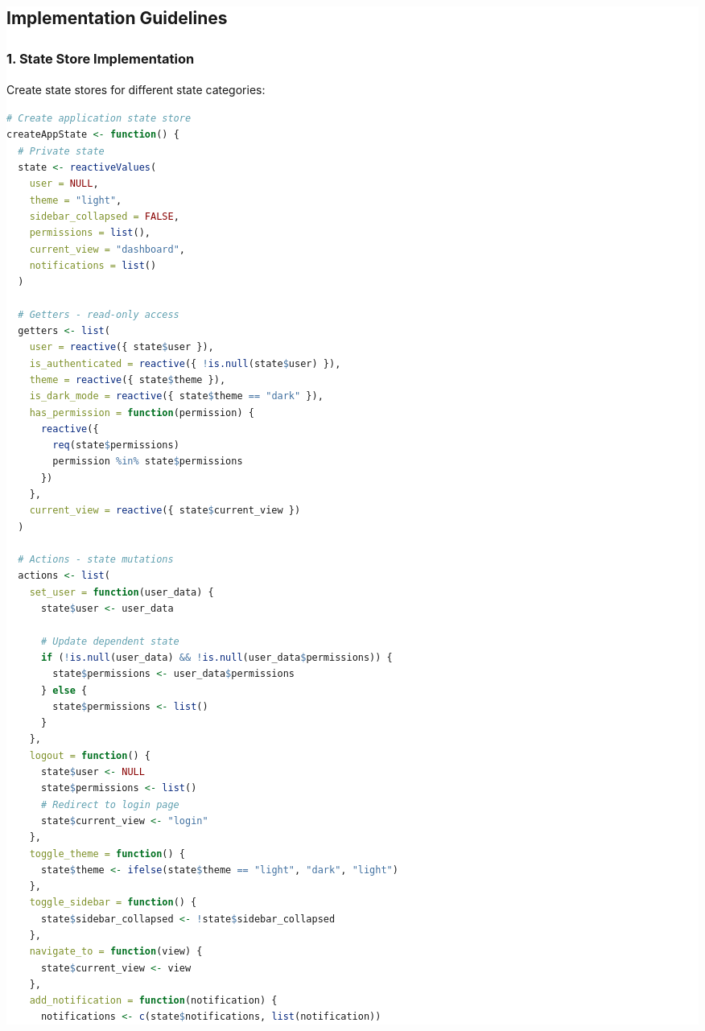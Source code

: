 ## Implementation Guidelines

### 1. State Store Implementation

Create state stores for different state categories:

```r
# Create application state store
createAppState <- function() {
  # Private state
  state <- reactiveValues(
    user = NULL,
    theme = "light",
    sidebar_collapsed = FALSE,
    permissions = list(),
    current_view = "dashboard",
    notifications = list()
  )
  
  # Getters - read-only access
  getters <- list(
    user = reactive({ state$user }),
    is_authenticated = reactive({ !is.null(state$user) }),
    theme = reactive({ state$theme }),
    is_dark_mode = reactive({ state$theme == "dark" }),
    has_permission = function(permission) {
      reactive({
        req(state$permissions)
        permission %in% state$permissions
      })
    },
    current_view = reactive({ state$current_view })
  )
  
  # Actions - state mutations
  actions <- list(
    set_user = function(user_data) {
      state$user <- user_data
      
      # Update dependent state
      if (!is.null(user_data) && !is.null(user_data$permissions)) {
        state$permissions <- user_data$permissions
      } else {
        state$permissions <- list()
      }
    },
    logout = function() {
      state$user <- NULL
      state$permissions <- list()
      # Redirect to login page
      state$current_view <- "login"
    },
    toggle_theme = function() {
      state$theme <- ifelse(state$theme == "light", "dark", "light")
    },
    toggle_sidebar = function() {
      state$sidebar_collapsed <- !state$sidebar_collapsed
    },
    navigate_to = function(view) {
      state$current_view <- view
    },
    add_notification = function(notification) {
      notifications <- c(state$notifications, list(notification))
```